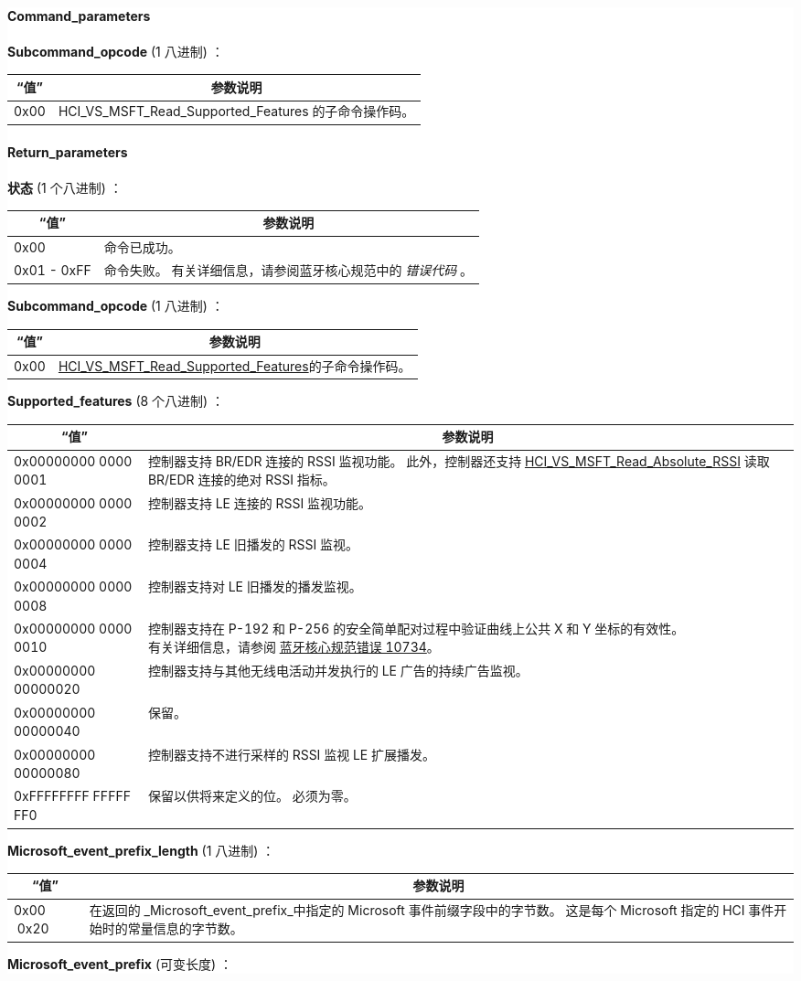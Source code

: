   </tbody>
</table>

#### <a name="command_parameters"></a>Command_parameters

**Subcommand_opcode** (1 八进制) ：

| “值”  |   参数说明 |
|---|---|
|0x00   |  HCI_VS_MSFT_Read_Supported_Features 的子命令操作码。|

#### <a name="return_parameters"></a>Return_parameters

**状态** (1 个八进制) ：

| “值”  |   参数说明 |
|---|---|
|  0x00 |  命令已成功。 |
| 0x01&#160;-&#160;0xFF  |  命令失败。 有关详细信息，请参阅蓝牙核心规范中的 _错误代码_ 。 |

**Subcommand_opcode** (1 八进制) ：

| “值”  |   参数说明 |
|---|---|
|0x00   |  [HCI_VS_MSFT_Read_Supported_Features](#hci_vs_msft_read_supported_features)的子命令操作码。|

**Supported_features** (8 个八进制) ：

| “值”  |   参数说明 |
|---|---|
|0x00000000&#160;00000001  |控制器支持 BR/EDR 连接的 RSSI 监视功能。 此外，控制器还支持 [HCI_VS_MSFT_Read_Absolute_RSSI](#hci_vs_msft_read_absolute_rssi) 读取 BR/EDR 连接的绝对 RSSI 指标。 |
|0x00000000&#160;00000002  |控制器支持 LE 连接的 RSSI 监视功能。 |
|0x00000000&#160;00000004  |控制器支持 LE 旧播发的 RSSI 监视。 |
|0x00000000&#160;00000008|控制器支持对 LE 旧播发的播发监视。|
|0x00000000&#160;00000010 |控制器支持在 P-192 和 P-256 的安全简单配对过程中验证曲线上公共 X 和 Y 坐标的有效性。 <br/>有关详细信息，请参阅 [蓝牙核心规范错误 10734](https://www.bluetooth.org/docman/handlers/downloaddoc.ashx?doc_id=447440)。|
|0x00000000 00000020|控制器支持与其他无线电活动并发执行的 LE 广告的持续广告监视。|
|0x00000000 00000040|保留。|
|0x00000000 00000080|控制器支持不进行采样的 RSSI 监视 LE 扩展播发。|
|0xFFFFFFFF&#160;FFFFFFF0|保留以供将来定义的位。 必须为零。|

**Microsoft_event_prefix_length** (1 八进制) ：

| “值”  |   参数说明 |
|---|---|
|0x00&#160; &#160;0x20|在返回的 _Microsoft_event_prefix_中指定的 Microsoft 事件前缀字段中的字节数。 这是每个 Microsoft 指定的 HCI 事件开始时的常量信息的字节数。|

**Microsoft_event_prefix** (可变长度) ：
